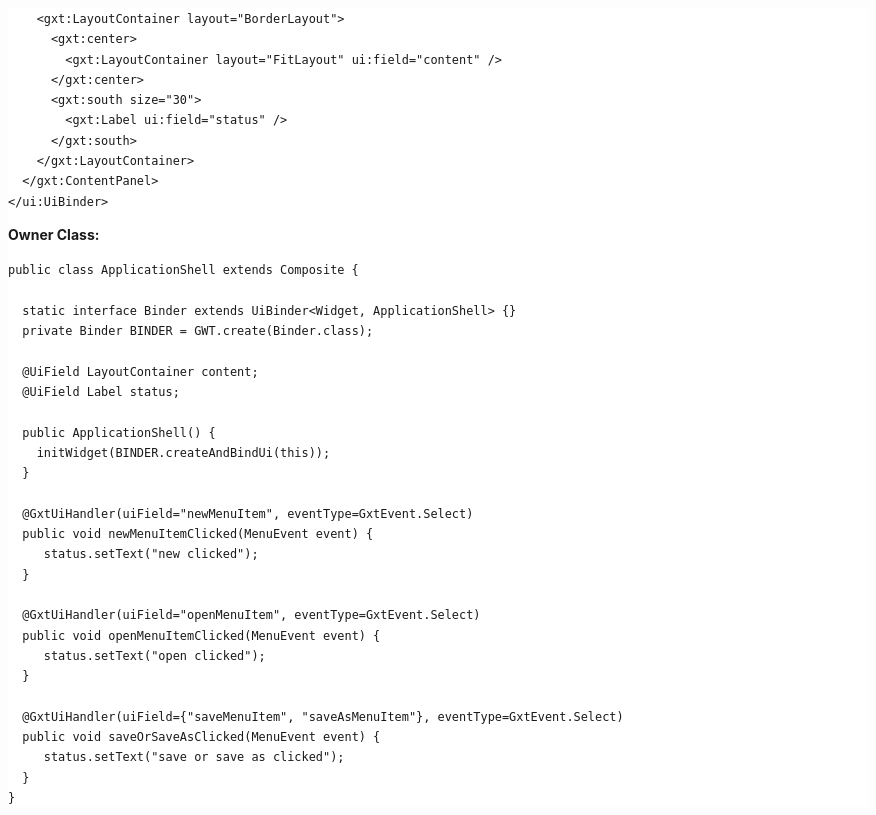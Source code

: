 ```
    <gxt:LayoutContainer layout="BorderLayout">
      <gxt:center>
        <gxt:LayoutContainer layout="FitLayout" ui:field="content" />
      </gxt:center>
      <gxt:south size="30">
        <gxt:Label ui:field="status" />
      </gxt:south>
    </gxt:LayoutContainer>
  </gxt:ContentPanel>
</ui:UiBinder>
```

**Owner Class:**
```
public class ApplicationShell extends Composite {

  static interface Binder extends UiBinder<Widget, ApplicationShell> {}
  private Binder BINDER = GWT.create(Binder.class);

  @UiField LayoutContainer content;
  @UiField Label status;

  public ApplicationShell() {
    initWidget(BINDER.createAndBindUi(this));
  }

  @GxtUiHandler(uiField="newMenuItem", eventType=GxtEvent.Select)
  public void newMenuItemClicked(MenuEvent event) {
     status.setText("new clicked");
  }

  @GxtUiHandler(uiField="openMenuItem", eventType=GxtEvent.Select)
  public void openMenuItemClicked(MenuEvent event) {
     status.setText("open clicked");
  }

  @GxtUiHandler(uiField={"saveMenuItem", "saveAsMenuItem"}, eventType=GxtEvent.Select)
  public void saveOrSaveAsClicked(MenuEvent event) {
     status.setText("save or save as clicked");
  }
}
```
